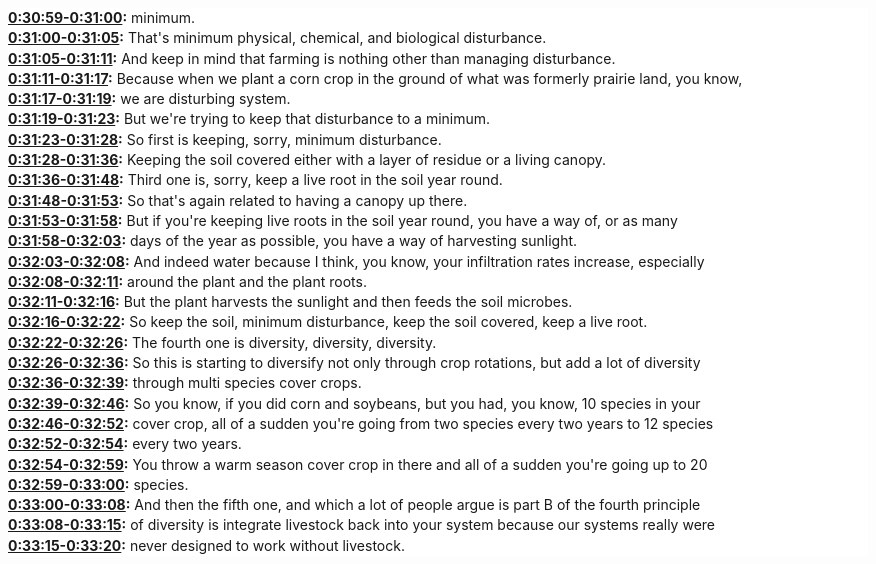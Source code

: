 **[0:30:59-0:31:00](https://traffic.libsyn.com/secure/insearchofsoil/iSOS-08-BuzKloot-FullEpisode.mp3#t=0:30:59):**  minimum.  
**[0:31:00-0:31:05](https://traffic.libsyn.com/secure/insearchofsoil/iSOS-08-BuzKloot-FullEpisode.mp3#t=0:31:00):**  That's minimum physical, chemical, and biological disturbance.  
**[0:31:05-0:31:11](https://traffic.libsyn.com/secure/insearchofsoil/iSOS-08-BuzKloot-FullEpisode.mp3#t=0:31:05):**  And keep in mind that farming is nothing other than managing disturbance.  
**[0:31:11-0:31:17](https://traffic.libsyn.com/secure/insearchofsoil/iSOS-08-BuzKloot-FullEpisode.mp3#t=0:31:11):**  Because when we plant a corn crop in the ground of what was formerly prairie land, you know,  
**[0:31:17-0:31:19](https://traffic.libsyn.com/secure/insearchofsoil/iSOS-08-BuzKloot-FullEpisode.mp3#t=0:31:17):**  we are disturbing system.  
**[0:31:19-0:31:23](https://traffic.libsyn.com/secure/insearchofsoil/iSOS-08-BuzKloot-FullEpisode.mp3#t=0:31:19):**  But we're trying to keep that disturbance to a minimum.  
**[0:31:23-0:31:28](https://traffic.libsyn.com/secure/insearchofsoil/iSOS-08-BuzKloot-FullEpisode.mp3#t=0:31:23):**  So first is keeping, sorry, minimum disturbance.  
**[0:31:28-0:31:36](https://traffic.libsyn.com/secure/insearchofsoil/iSOS-08-BuzKloot-FullEpisode.mp3#t=0:31:28):**  Keeping the soil covered either with a layer of residue or a living canopy.  
**[0:31:36-0:31:48](https://traffic.libsyn.com/secure/insearchofsoil/iSOS-08-BuzKloot-FullEpisode.mp3#t=0:31:36):**  Third one is, sorry, keep a live root in the soil year round.  
**[0:31:48-0:31:53](https://traffic.libsyn.com/secure/insearchofsoil/iSOS-08-BuzKloot-FullEpisode.mp3#t=0:31:48):**  So that's again related to having a canopy up there.  
**[0:31:53-0:31:58](https://traffic.libsyn.com/secure/insearchofsoil/iSOS-08-BuzKloot-FullEpisode.mp3#t=0:31:53):**  But if you're keeping live roots in the soil year round, you have a way of, or as many  
**[0:31:58-0:32:03](https://traffic.libsyn.com/secure/insearchofsoil/iSOS-08-BuzKloot-FullEpisode.mp3#t=0:31:58):**  days of the year as possible, you have a way of harvesting sunlight.  
**[0:32:03-0:32:08](https://traffic.libsyn.com/secure/insearchofsoil/iSOS-08-BuzKloot-FullEpisode.mp3#t=0:32:03):**  And indeed water because I think, you know, your infiltration rates increase, especially  
**[0:32:08-0:32:11](https://traffic.libsyn.com/secure/insearchofsoil/iSOS-08-BuzKloot-FullEpisode.mp3#t=0:32:08):**  around the plant and the plant roots.  
**[0:32:11-0:32:16](https://traffic.libsyn.com/secure/insearchofsoil/iSOS-08-BuzKloot-FullEpisode.mp3#t=0:32:11):**  But the plant harvests the sunlight and then feeds the soil microbes.  
**[0:32:16-0:32:22](https://traffic.libsyn.com/secure/insearchofsoil/iSOS-08-BuzKloot-FullEpisode.mp3#t=0:32:16):**  So keep the soil, minimum disturbance, keep the soil covered, keep a live root.  
**[0:32:22-0:32:26](https://traffic.libsyn.com/secure/insearchofsoil/iSOS-08-BuzKloot-FullEpisode.mp3#t=0:32:22):**  The fourth one is diversity, diversity, diversity.  
**[0:32:26-0:32:36](https://traffic.libsyn.com/secure/insearchofsoil/iSOS-08-BuzKloot-FullEpisode.mp3#t=0:32:26):**  So this is starting to diversify not only through crop rotations, but add a lot of diversity  
**[0:32:36-0:32:39](https://traffic.libsyn.com/secure/insearchofsoil/iSOS-08-BuzKloot-FullEpisode.mp3#t=0:32:36):**  through multi species cover crops.  
**[0:32:39-0:32:46](https://traffic.libsyn.com/secure/insearchofsoil/iSOS-08-BuzKloot-FullEpisode.mp3#t=0:32:39):**  So you know, if you did corn and soybeans, but you had, you know, 10 species in your  
**[0:32:46-0:32:52](https://traffic.libsyn.com/secure/insearchofsoil/iSOS-08-BuzKloot-FullEpisode.mp3#t=0:32:46):**  cover crop, all of a sudden you're going from two species every two years to 12 species  
**[0:32:52-0:32:54](https://traffic.libsyn.com/secure/insearchofsoil/iSOS-08-BuzKloot-FullEpisode.mp3#t=0:32:52):**  every two years.  
**[0:32:54-0:32:59](https://traffic.libsyn.com/secure/insearchofsoil/iSOS-08-BuzKloot-FullEpisode.mp3#t=0:32:54):**  You throw a warm season cover crop in there and all of a sudden you're going up to 20  
**[0:32:59-0:33:00](https://traffic.libsyn.com/secure/insearchofsoil/iSOS-08-BuzKloot-FullEpisode.mp3#t=0:32:59):**  species.  
**[0:33:00-0:33:08](https://traffic.libsyn.com/secure/insearchofsoil/iSOS-08-BuzKloot-FullEpisode.mp3#t=0:33:00):**  And then the fifth one, and which a lot of people argue is part B of the fourth principle  
**[0:33:08-0:33:15](https://traffic.libsyn.com/secure/insearchofsoil/iSOS-08-BuzKloot-FullEpisode.mp3#t=0:33:08):**  of diversity is integrate livestock back into your system because our systems really were  
**[0:33:15-0:33:20](https://traffic.libsyn.com/secure/insearchofsoil/iSOS-08-BuzKloot-FullEpisode.mp3#t=0:33:15):**  never designed to work without livestock.  